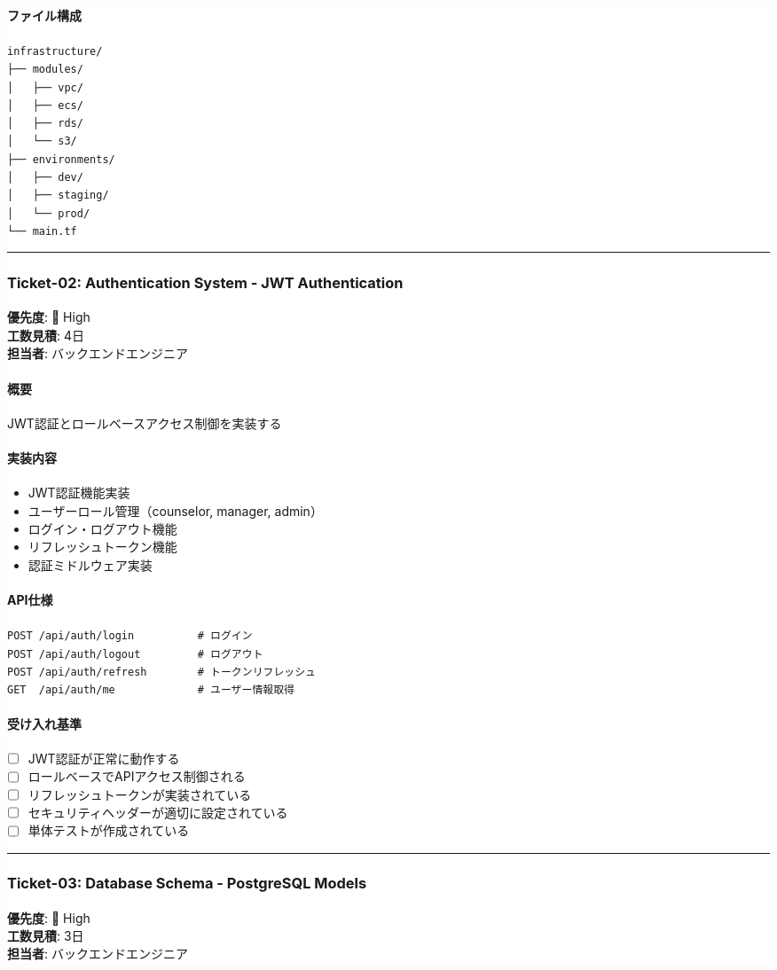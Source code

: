 #### ファイル構成
```
infrastructure/
├── modules/
│   ├── vpc/
│   ├── ecs/
│   ├── rds/
│   └── s3/
├── environments/
│   ├── dev/
│   ├── staging/
│   └── prod/
└── main.tf
```

---

### Ticket-02: Authentication System - JWT Authentication
**優先度**: 🔴 High  
**工数見積**: 4日  
**担当者**: バックエンドエンジニア  

#### 概要
JWT認証とロールベースアクセス制御を実装する

#### 実装内容
- JWT認証機能実装
- ユーザーロール管理（counselor, manager, admin）
- ログイン・ログアウト機能
- リフレッシュトークン機能
- 認証ミドルウェア実装

#### API仕様
```
POST /api/auth/login          # ログイン
POST /api/auth/logout         # ログアウト
POST /api/auth/refresh        # トークンリフレッシュ
GET  /api/auth/me             # ユーザー情報取得
```

#### 受け入れ基準
- [ ] JWT認証が正常に動作する
- [ ] ロールベースでAPIアクセス制御される
- [ ] リフレッシュトークンが実装されている
- [ ] セキュリティヘッダーが適切に設定されている
- [ ] 単体テストが作成されている

---

### Ticket-03: Database Schema - PostgreSQL Models
**優先度**: 🔴 High  
**工数見積**: 3日  
**担当者**: バックエンドエンジニア  
